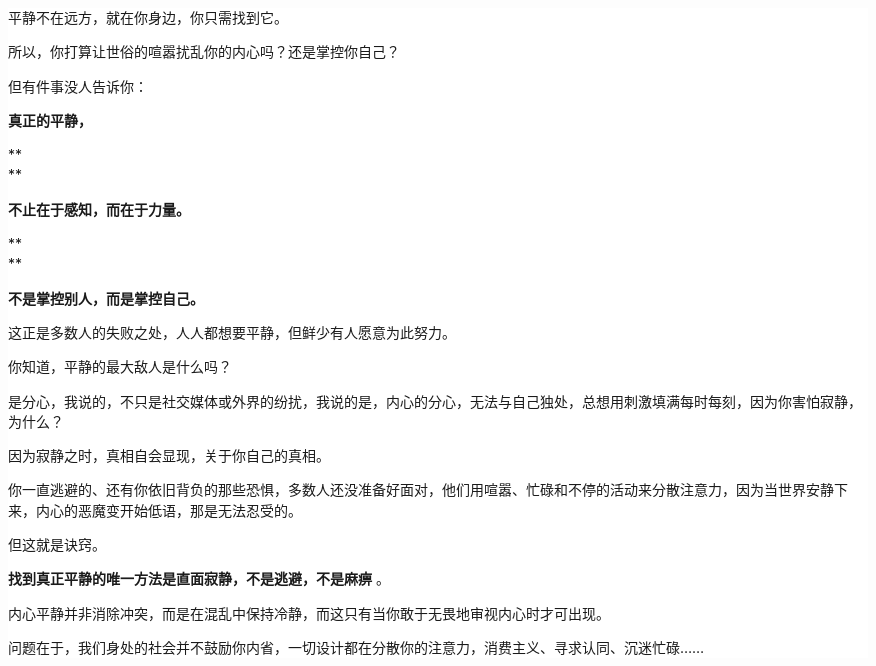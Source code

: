   


平静不在远方，就在你身边，你只需找到它。

  


所以，你打算让世俗的喧嚣扰乱你的内心吗？还是掌控你自己？

  


但有件事没人告诉你：

  


**真正的平静，**

**  
**

**不止在于感知，而在于力量。**

**  
**

**不是掌控别人，而是掌控自己。**

  


这正是多数人的失败之处，人人都想要平静，但鲜少有人愿意为此努力。

  


你知道，平静的最大敌人是什么吗？

  


是分心，我说的，不只是社交媒体或外界的纷扰，我说的是，内心的分心，无法与自己独处，总想用刺激填满每时每刻，因为你害怕寂静，为什么？

  


因为寂静之时，真相自会显现，关于你自己的真相。

  


你一直逃避的、还有你依旧背负的那些恐惧，多数人还没准备好面对，他们用喧嚣、忙碌和不停的活动来分散注意力，因为当世界安静下来，内心的恶魔变开始低语，那是无法忍受的。

  


但这就是诀窍。

  


**找到真正平静的唯一方法是直面寂静，不是逃避，不是麻痹** 。

  


内心平静并非消除冲突，而是在混乱中保持冷静，而这只有当你敢于无畏地审视内心时才可出现。

  


问题在于，我们身处的社会并不鼓励你内省，一切设计都在分散你的注意力，消费主义、寻求认同、沉迷忙碌……

  

